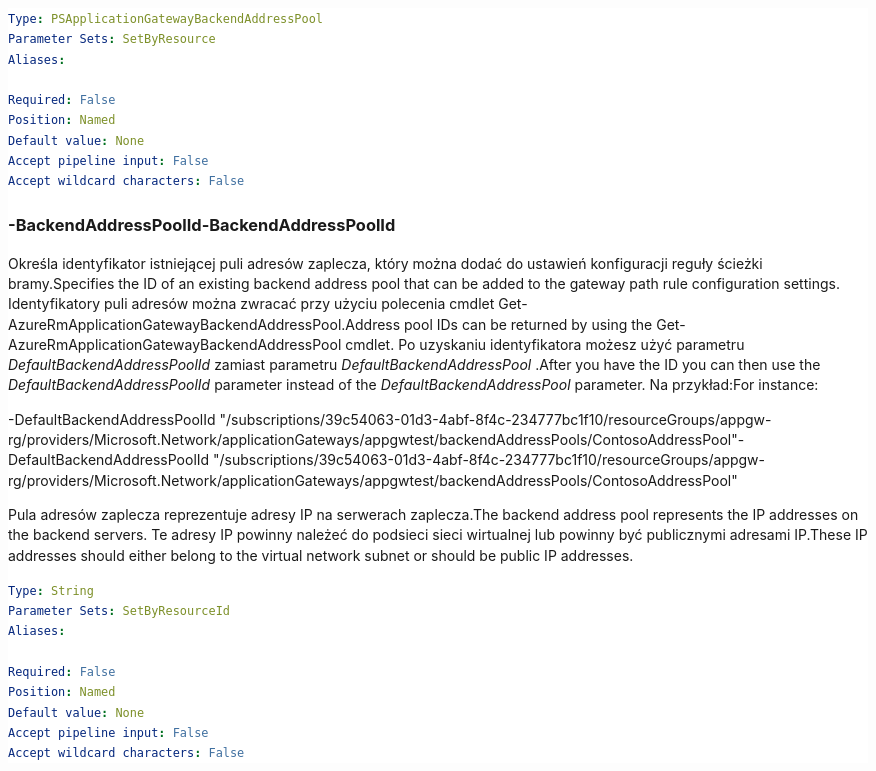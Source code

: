 ```yaml
Type: PSApplicationGatewayBackendAddressPool
Parameter Sets: SetByResource
Aliases: 

Required: False
Position: Named
Default value: None
Accept pipeline input: False
Accept wildcard characters: False
```

### <span data-ttu-id="6f9b6-129">-BackendAddressPoolId</span><span class="sxs-lookup"><span data-stu-id="6f9b6-129">-BackendAddressPoolId</span></span>
<span data-ttu-id="6f9b6-130">Określa identyfikator istniejącej puli adresów zaplecza, który można dodać do ustawień konfiguracji reguły ścieżki bramy.</span><span class="sxs-lookup"><span data-stu-id="6f9b6-130">Specifies the ID of an existing backend address pool that can be added to the gateway path rule configuration settings.</span></span>
<span data-ttu-id="6f9b6-131">Identyfikatory puli adresów można zwracać przy użyciu polecenia cmdlet Get-AzureRmApplicationGatewayBackendAddressPool.</span><span class="sxs-lookup"><span data-stu-id="6f9b6-131">Address pool IDs can be returned by using the Get-AzureRmApplicationGatewayBackendAddressPool cmdlet.</span></span>
<span data-ttu-id="6f9b6-132">Po uzyskaniu identyfikatora możesz użyć parametru *DefaultBackendAddressPoolId* zamiast parametru *DefaultBackendAddressPool* .</span><span class="sxs-lookup"><span data-stu-id="6f9b6-132">After you have the ID you can then use the *DefaultBackendAddressPoolId* parameter instead of the *DefaultBackendAddressPool* parameter.</span></span>
<span data-ttu-id="6f9b6-133">Na przykład:</span><span class="sxs-lookup"><span data-stu-id="6f9b6-133">For instance:</span></span>

<span data-ttu-id="6f9b6-134">-DefaultBackendAddressPoolId "/subscriptions/39c54063-01d3-4abf-8f4c-234777bc1f10/resourceGroups/appgw-rg/providers/Microsoft.Network/applicationGateways/appgwtest/backendAddressPools/ContosoAddressPool"</span><span class="sxs-lookup"><span data-stu-id="6f9b6-134">-DefaultBackendAddressPoolId "/subscriptions/39c54063-01d3-4abf-8f4c-234777bc1f10/resourceGroups/appgw-rg/providers/Microsoft.Network/applicationGateways/appgwtest/backendAddressPools/ContosoAddressPool"</span></span>

<span data-ttu-id="6f9b6-135">Pula adresów zaplecza reprezentuje adresy IP na serwerach zaplecza.</span><span class="sxs-lookup"><span data-stu-id="6f9b6-135">The backend address pool represents the IP addresses on the backend servers.</span></span>
<span data-ttu-id="6f9b6-136">Te adresy IP powinny należeć do podsieci sieci wirtualnej lub powinny być publicznymi adresami IP.</span><span class="sxs-lookup"><span data-stu-id="6f9b6-136">These IP addresses should either belong to the virtual network subnet or should be public IP addresses.</span></span>

```yaml
Type: String
Parameter Sets: SetByResourceId
Aliases: 

Required: False
Position: Named
Default value: None
Accept pipeline input: False
Accept wildcard characters: False
```

